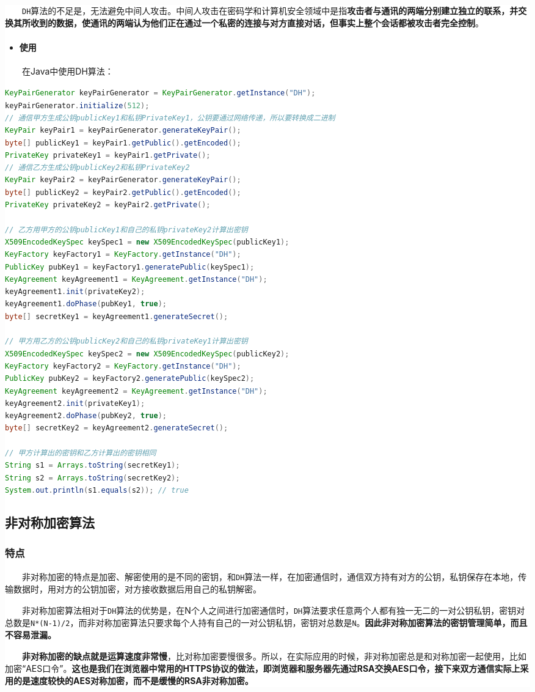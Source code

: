 　　`DH`算法的不足是，无法避免中间人攻击。中间人攻击在密码学和计算机安全领域中是指**攻击者与通讯的两端分别建立独立的联系，并交换其所收到的数据，使通讯的两端认为他们正在通过一个私密的连接与对方直接对话，但事实上整个会话都被攻击者完全控制**。

* #### 使用

　　在Java中使用DH算法：

```java
KeyPairGenerator keyPairGenerator = KeyPairGenerator.getInstance("DH");
keyPairGenerator.initialize(512);
// 通信甲方生成公钥publicKey1和私钥PrivateKey1，公钥要通过网络传递，所以要转换成二进制
KeyPair keyPair1 = keyPairGenerator.generateKeyPair();
byte[] publicKey1 = keyPair1.getPublic().getEncoded();
PrivateKey privateKey1 = keyPair1.getPrivate();
// 通信乙方生成公钥publicKey2和私钥PrivateKey2
KeyPair keyPair2 = keyPairGenerator.generateKeyPair();
byte[] publicKey2 = keyPair2.getPublic().getEncoded();
PrivateKey privateKey2 = keyPair2.getPrivate();

// 乙方用甲方的公钥publicKey1和自己的私钥privateKey2计算出密钥
X509EncodedKeySpec keySpec1 = new X509EncodedKeySpec(publicKey1);
KeyFactory keyFactory1 = KeyFactory.getInstance("DH");
PublicKey pubKey1 = keyFactory1.generatePublic(keySpec1);
KeyAgreement keyAgreement1 = KeyAgreement.getInstance("DH");
keyAgreement1.init(privateKey2);
keyAgreement1.doPhase(pubKey1, true);
byte[] secretKey1 = keyAgreement1.generateSecret();

// 甲方用乙方的公钥publicKey2和自己的私钥privateKey1计算出密钥
X509EncodedKeySpec keySpec2 = new X509EncodedKeySpec(publicKey2);
KeyFactory keyFactory2 = KeyFactory.getInstance("DH");
PublicKey pubKey2 = keyFactory2.generatePublic(keySpec2);
KeyAgreement keyAgreement2 = KeyAgreement.getInstance("DH");
keyAgreement2.init(privateKey1);
keyAgreement2.doPhase(pubKey2, true);
byte[] secretKey2 = keyAgreement2.generateSecret();

// 甲方计算出的密钥和乙方计算出的密钥相同
String s1 = Arrays.toString(secretKey1);
String s2 = Arrays.toString(secretKey2);
System.out.println(s1.equals(s2)); // true
```

## 非对称加密算法

### 特点

　　非对称加密的特点是加密、解密使用的是不同的密钥，和`DH`算法一样，在加密通信时，通信双方持有对方的公钥，私钥保存在本地，传输数据时，用对方的公钥加密，对方接收数据后用自己的私钥解密。

　　非对称加密算法相对于`DH`算法的优势是，在N个人之间进行加密通信时，`DH`算法要求任意两个人都有独一无二的一对公钥私钥，密钥对总数是`N*(N-1)/2`，而非对称加密算法只要求每个人持有自己的一对公钥私钥，密钥对总数是`N`。**因此非对称加密算法的密钥管理简单，而且不容易泄漏。**

　　**非对称加密的缺点就是运算速度非常慢**，比对称加密要慢很多。所以，在实际应用的时候，非对称加密总是和对称加密一起使用，比如加密“AES口令”。**这也是我们在浏览器中常用的HTTPS协议的做法，即浏览器和服务器先通过RSA交换AES口令，接下来双方通信实际上采用的是速度较快的AES对称加密，而不是缓慢的RSA非对称加密。**
